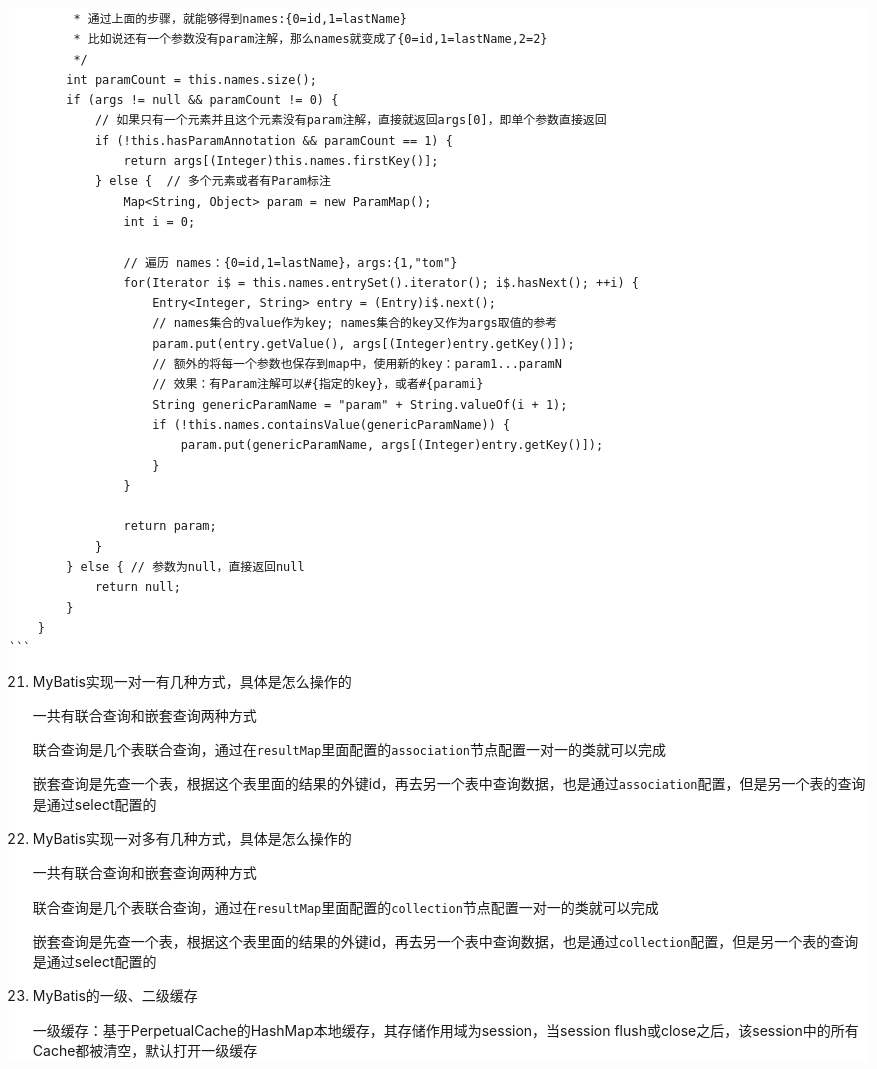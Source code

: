              * 通过上面的步骤，就能够得到names:{0=id,1=lastName}
             * 比如说还有一个参数没有param注解，那么names就变成了{0=id,1=lastName,2=2}
             */
            int paramCount = this.names.size();
            if (args != null && paramCount != 0) { 
                // 如果只有一个元素并且这个元素没有param注解，直接就返回args[0]，即单个参数直接返回
                if (!this.hasParamAnnotation && paramCount == 1) { 
                    return args[(Integer)this.names.firstKey()];
                } else {  // 多个元素或者有Param标注
                    Map<String, Object> param = new ParamMap();
                    int i = 0;
    
                    // 遍历 names：{0=id,1=lastName}，args:{1,"tom"}
                    for(Iterator i$ = this.names.entrySet().iterator(); i$.hasNext(); ++i) { 
                        Entry<Integer, String> entry = (Entry)i$.next();
                        // names集合的value作为key; names集合的key又作为args取值的参考
                        param.put(entry.getValue(), args[(Integer)entry.getKey()]);
                        // 额外的将每一个参数也保存到map中，使用新的key：param1...paramN
                        // 效果：有Param注解可以#{指定的key}，或者#{parami}
                        String genericParamName = "param" + String.valueOf(i + 1);
                        if (!this.names.containsValue(genericParamName)) {
                            param.put(genericParamName, args[(Integer)entry.getKey()]);
                        }
                    }
    
                    return param;
                }
            } else { // 参数为null，直接返回null
                return null;
            }
        }
    ```

    

21. MyBatis实现一对一有几种方式，具体是怎么操作的

    一共有联合查询和嵌套查询两种方式

    联合查询是几个表联合查询，通过在`resultMap`里面配置的`association`节点配置一对一的类就可以完成

    嵌套查询是先查一个表，根据这个表里面的结果的外键id，再去另一个表中查询数据，也是通过`association`配置，但是另一个表的查询是通过select配置的

    

22. MyBatis实现一对多有几种方式，具体是怎么操作的

    一共有联合查询和嵌套查询两种方式

    联合查询是几个表联合查询，通过在`resultMap`里面配置的`collection`节点配置一对一的类就可以完成

    嵌套查询是先查一个表，根据这个表里面的结果的外键id，再去另一个表中查询数据，也是通过`collection`配置，但是另一个表的查询是通过select配置的

    

23. MyBatis的一级、二级缓存

    一级缓存：基于PerpetualCache的HashMap本地缓存，其存储作用域为session，当session flush或close之后，该session中的所有Cache都被清空，默认打开一级缓存
